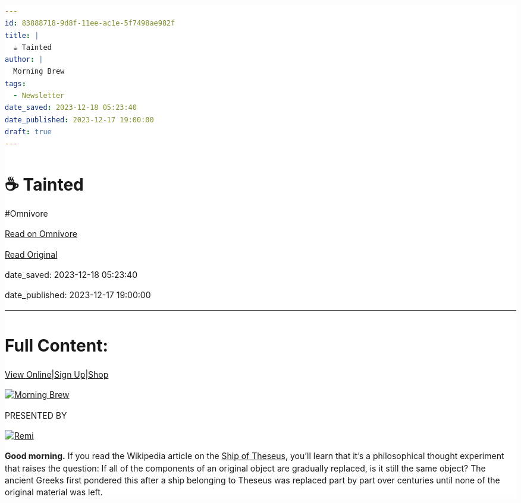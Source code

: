 ```yaml
---
id: 83888718-9d8f-11ee-ac1e-5f7498ae982f
title: |
  ☕ Tainted
author: |
  Morning Brew
tags:
  - Newsletter
date_saved: 2023-12-18 05:23:40
date_published: 2023-12-17 19:00:00
draft: true
---
```


# ☕ Tainted
#Omnivore

[Read on Omnivore](https://omnivore.app/me/tainted-18c7c73e325)

[Read Original](https://links.morningbrew.com/c/fmy?mbcid=33726137.4070521&mid=1f4660240f65a00f40c621ae6f9ce93a)

date_saved: 2023-12-18 05:23:40

date_published: 2023-12-17 19:00:00

--- 

# Full Content: 

[View Online](https://links.morningbrew.com/c/fmy?mbcid=33726137.4070521&mid=1f4660240f65a00f40c621ae6f9ce93a)|[Sign Up](https://links.morningbrew.com/c/6N-?kid=a9995aa2&mbcid=33726137.4070521&mid=1f4660240f65a00f40c621ae6f9ce93a)|[Shop](https://links.morningbrew.com/c/6NY?mbcid=33726137.4070521&mid=1f4660240f65a00f40c621ae6f9ce93a) 

[ ![Morning Brew](https://proxy-prod.omnivore-image-cache.app/450x0,sZDfYo1D2LY4noLoZhxs2zlunOJyGaM42KtVCsyjBCAA/https://cdn.sanity.io/images/bl383u0v/production/18c08d28a3de7c744971f185f0ef9234cfffdf7c-1500x252.png?w=900&fit=max) ](https://links.morningbrew.com/c/6N-?mbcid=33726137.4070521&mid=1f4660240f65a00f40c621ae6f9ce93a) 

PRESENTED BY

[![Remi](https://proxy-prod.omnivore-image-cache.app/115x0,sDVins3s8kAQD71w3a7neiva_9m5b_gBAiozQ2pSoiQw/https://cdn.sanity.io/images/bl383u0v/production/969feb667e9fe99fd46773ae638bca9204132b39-393x186.png?w=230&q=100&auto=format) ](https://links.morningbrew.com/c/fkv?lp=logo&mbadid=d651c2dd30746f7d4b96cf12164e6877&mbadv=a&mbcid=33726137.4070521&mid=1f4660240f65a00f40c621ae6f9ce93a) 

**Good morning.** If you read the Wikipedia article on the [Ship of Theseus](https://links.morningbrew.com/c/flX?mblid=a2286fbc12f6&mbcid=33726137.4070521&mid=1f4660240f65a00f40c621ae6f9ce93a), you’ll learn that it’s a philosophical thought experiment that raises the question: If all of the components of an original object are gradually replaced, is it still the same object? The ancient Greeks first pondered this after a ship belonging to Theseus was replaced part by part over centuries until none of the original material was left.
